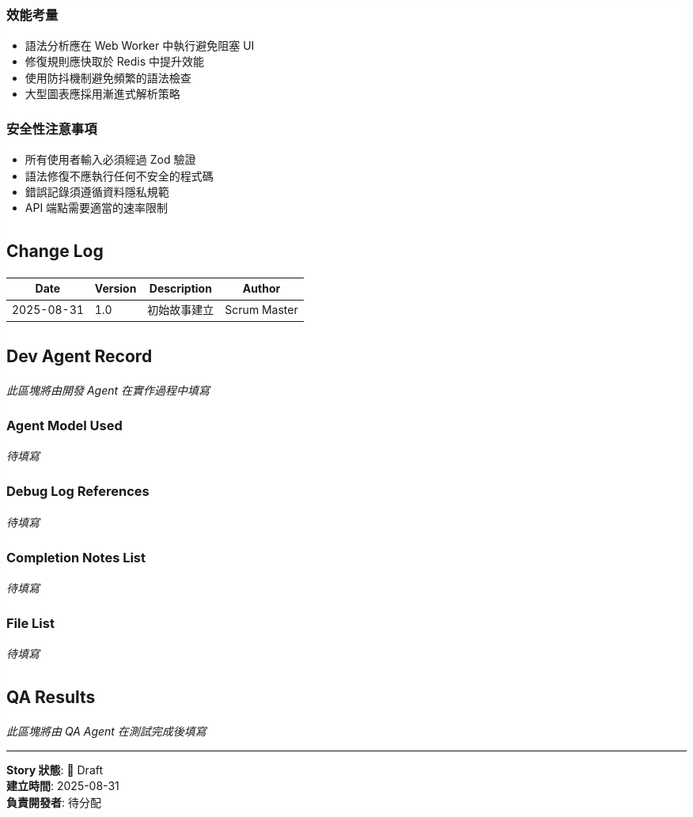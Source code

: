 ### 效能考量

- 語法分析應在 Web Worker 中執行避免阻塞 UI
- 修復規則應快取於 Redis 中提升效能
- 使用防抖機制避免頻繁的語法檢查
- 大型圖表應採用漸進式解析策略

### 安全性注意事項

- 所有使用者輸入必須經過 Zod 驗證
- 語法修復不應執行任何不安全的程式碼
- 錯誤記錄須遵循資料隱私規範
- API 端點需要適當的速率限制

## Change Log

| Date       | Version | Description  | Author       |
| ---------- | ------- | ------------ | ------------ |
| 2025-08-31 | 1.0     | 初始故事建立 | Scrum Master |

## Dev Agent Record

_此區塊將由開發 Agent 在實作過程中填寫_

### Agent Model Used

_待填寫_

### Debug Log References

_待填寫_

### Completion Notes List

_待填寫_

### File List

_待填寫_

## QA Results

_此區塊將由 QA Agent 在測試完成後填寫_

---

**Story 狀態**: 📝 Draft  
**建立時間**: 2025-08-31  
**負責開發者**: 待分配
